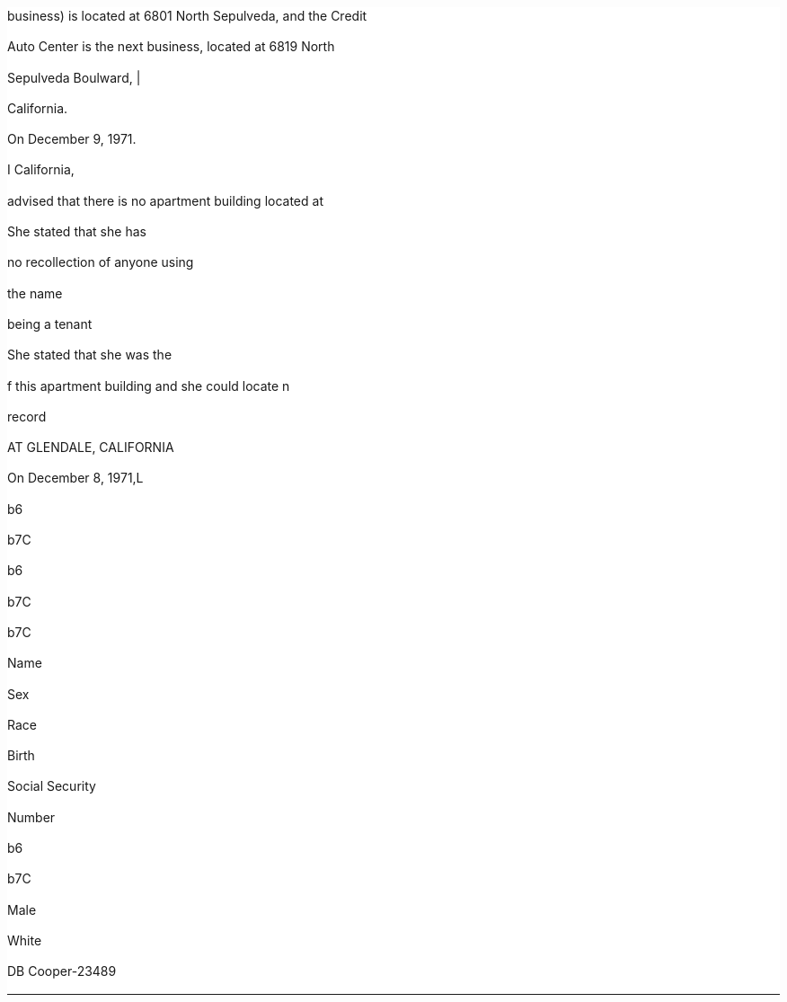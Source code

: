 business) is located at 6801 North Sepulveda, and the Credit

Auto Center is the next business, located at 6819 North

Sepulveda Boulward, |

California.

On December 9, 1971.

I California,

advised that there is no apartment building located at

She stated that she has

no recollection of anyone using

the name

being a tenant

She stated that she was the

f this apartment building and she could locate n

record

AT GLENDALE, CALIFORNIA

On December 8, 1971,L

b6

b7C

b6

b7C

b7C

Name

Sex

Race

Birth

Social Security

Number

b6

b7C

Male

White

DB Cooper-23489

---
